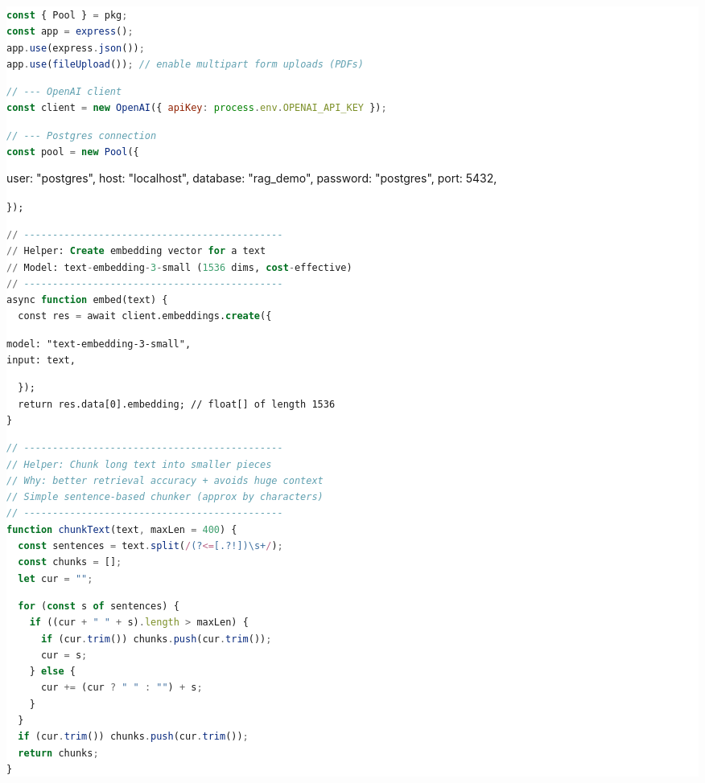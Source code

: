 ```js
const { Pool } = pkg;
const app = express();
app.use(express.json());
app.use(fileUpload()); // enable multipart form uploads (PDFs)
```

```js
// --- OpenAI client
const client = new OpenAI({ apiKey: process.env.OPENAI_API_KEY });
```

```js
// --- Postgres connection
const pool = new Pool({
```
  user: "postgres",
  host: "localhost",
  database: "rag_demo",
  password: "postgres",
  port: 5432,
```text
});
```

```sql
// ---------------------------------------------
// Helper: Create embedding vector for a text
// Model: text-embedding-3-small (1536 dims, cost-effective)
// ---------------------------------------------
async function embed(text) {
  const res = await client.embeddings.create({
```
    model: "text-embedding-3-small",
    input: text,
```text
  });
  return res.data[0].embedding; // float[] of length 1536
}
```

```js
// ---------------------------------------------
// Helper: Chunk long text into smaller pieces
// Why: better retrieval accuracy + avoids huge context
// Simple sentence-based chunker (approx by characters)
// ---------------------------------------------
function chunkText(text, maxLen = 400) {
  const sentences = text.split(/(?<=[.?!])\s+/);
  const chunks = [];
  let cur = "";
```

```js
  for (const s of sentences) {
    if ((cur + " " + s).length > maxLen) {
      if (cur.trim()) chunks.push(cur.trim());
      cur = s;
    } else {
      cur += (cur ? " " : "") + s;
    }
  }
  if (cur.trim()) chunks.push(cur.trim());
  return chunks;
}
```
